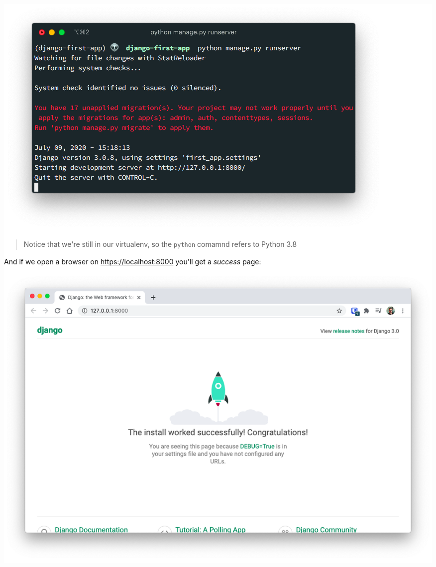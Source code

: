 ![Django success screen](python-manage-runserver.png)

> Notice that we're still in our virtualenv, so the `python` comamnd refers to Python 3.8

And if we open a browser on [https://localhost:8000](https://localhost:8000) you'll get a _success_ page:

![Django welcome screen](start-server-page.png)
